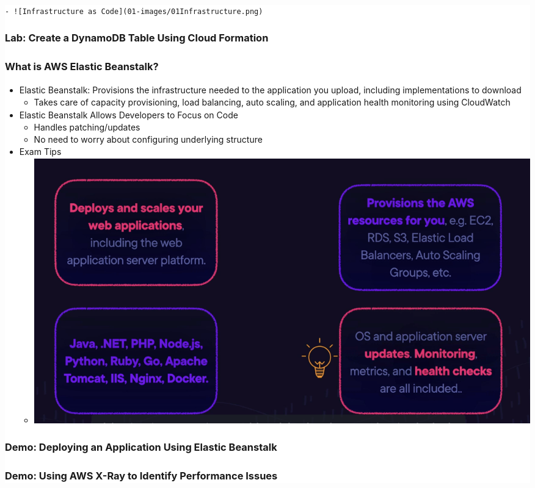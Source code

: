 	- ![Infrastructure as Code](01-images/01Infrastructure.png)

### Lab: Create a DynamoDB Table Using Cloud Formation

### What is AWS Elastic Beanstalk?
- Elastic Beanstalk: Provisions the infrastructure needed to the application you upload, including implementations to download
	- Takes care of capacity provisioning, load balancing, auto scaling, and application health monitoring using CloudWatch
- Elastic Beanstalk Allows Developers to Focus on Code
	- Handles patching/updates
	- No need to worry about configuring underlying structure
- Exam Tips
	- ![AWS Elastic Beanstalk](01-images/01ElasticBeanstalk.png)

### Demo: Deploying an Application Using Elastic Beanstalk

### Demo: Using AWS X-Ray to Identify Performance Issues

